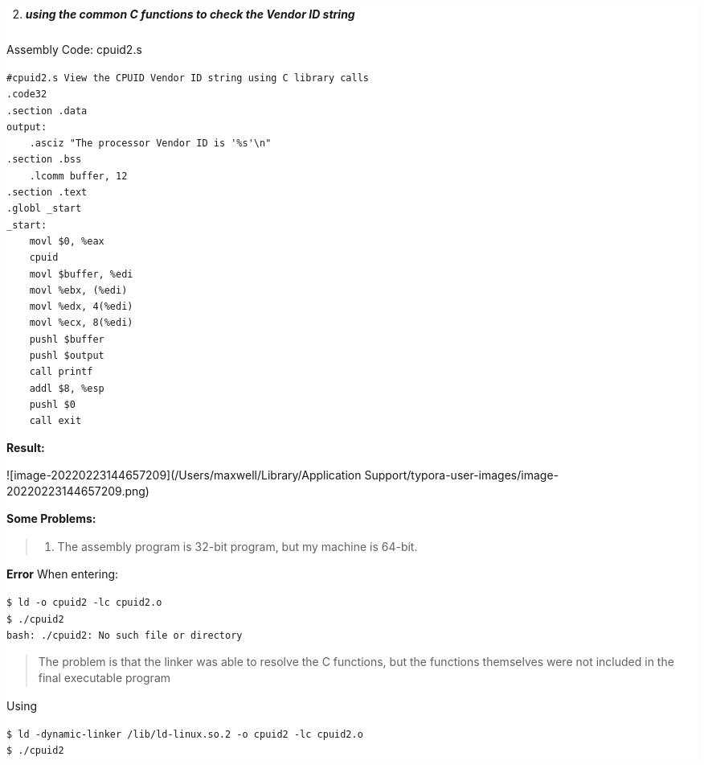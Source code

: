 

2. ##### using  the common C functions to check the Vendor ID string 

Assembly Code: cpuid2.s

```assembly
#cpuid2.s View the CPUID Vendor ID string using C library calls
.code32
.section .data
output:
    .asciz "The processor Vendor ID is '%s'\n"
.section .bss
    .lcomm buffer, 12
.section .text
.globl _start
_start:
    movl $0, %eax
    cpuid
    movl $buffer, %edi
    movl %ebx, (%edi)
    movl %edx, 4(%edi)
    movl %ecx, 8(%edi)
    pushl $buffer
    pushl $output
    call printf
    addl $8, %esp
    pushl $0
    call exit
```

**Result:**

![image-20220223144657209](/Users/maxwell/Library/Application Support/typora-user-images/image-20220223144657209.png)



**Some Problems:** 

> 1. The assembly program is 32-bit program, but my machine is 64-bit.

**Error** When entering: 

```
$ ld -o cpuid2 -lc cpuid2.o
$ ./cpuid2
bash: ./cpuid2: No such file or directory
```

> The problem is that the linker was able to resolve the C functions, but the functions themselves were not included in the final executable program 

Using

```
$ ld -dynamic-linker /lib/ld-linux.so.2 -o cpuid2 -lc cpuid2.o
$ ./cpuid2
```
